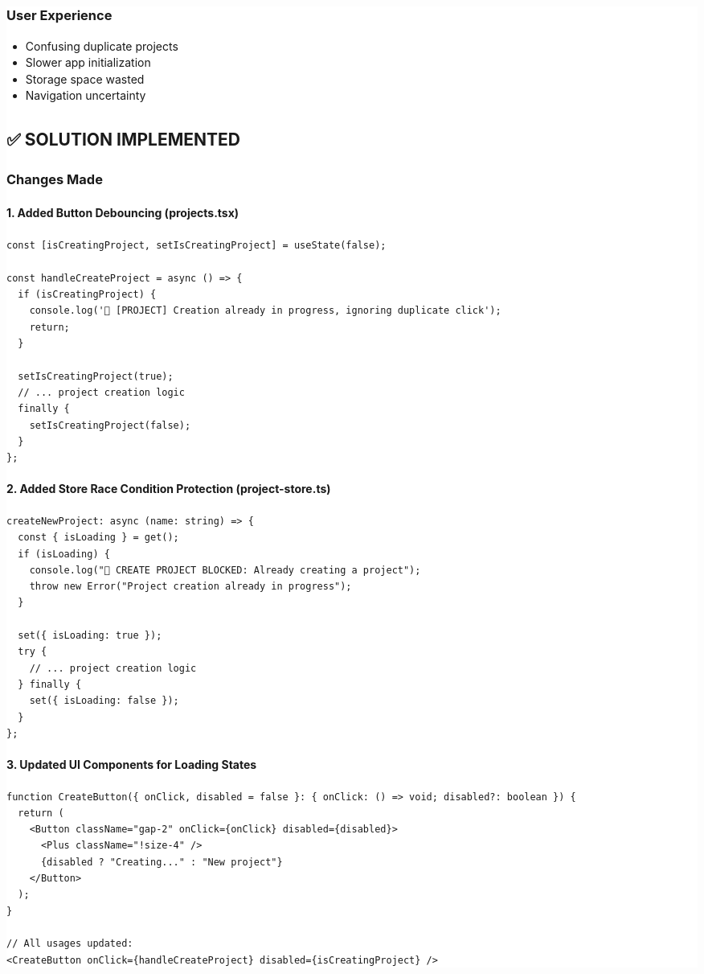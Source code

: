 ### **User Experience**
- Confusing duplicate projects
- Slower app initialization
- Storage space wasted
- Navigation uncertainty

## ✅ **SOLUTION IMPLEMENTED**

### **Changes Made**

#### **1. Added Button Debouncing (projects.tsx)**
```tsx
const [isCreatingProject, setIsCreatingProject] = useState(false);

const handleCreateProject = async () => {
  if (isCreatingProject) {
    console.log('🚫 [PROJECT] Creation already in progress, ignoring duplicate click');
    return;
  }
  
  setIsCreatingProject(true);
  // ... project creation logic
  finally {
    setIsCreatingProject(false);
  }
};
```

#### **2. Added Store Race Condition Protection (project-store.ts)**
```tsx
createNewProject: async (name: string) => {
  const { isLoading } = get();
  if (isLoading) {
    console.log("🚫 CREATE PROJECT BLOCKED: Already creating a project");
    throw new Error("Project creation already in progress");
  }
  
  set({ isLoading: true });
  try {
    // ... project creation logic
  } finally {
    set({ isLoading: false });
  }
};
```

#### **3. Updated UI Components for Loading States**
```tsx
function CreateButton({ onClick, disabled = false }: { onClick: () => void; disabled?: boolean }) {
  return (
    <Button className="gap-2" onClick={onClick} disabled={disabled}>
      <Plus className="!size-4" />
      {disabled ? "Creating..." : "New project"}
    </Button>
  );
}

// All usages updated:
<CreateButton onClick={handleCreateProject} disabled={isCreatingProject} />
```
